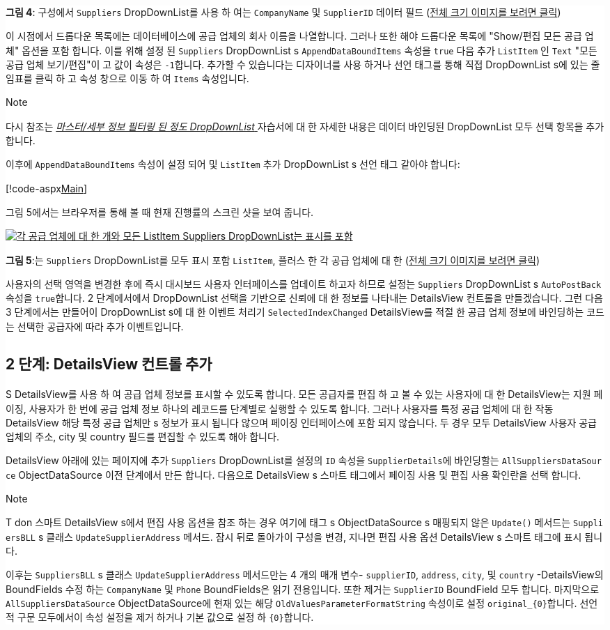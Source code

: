 **그림 4**: 구성에서 `Suppliers` DropDownList를 사용 하 여는 `CompanyName` 및 `SupplierID` 데이터 필드 ([전체 크기 이미지를 보려면 클릭](limiting-data-modification-functionality-based-on-the-user-vb/_static/image12.png))


이 시점에서 드롭다운 목록에는 데이터베이스에 공급 업체의 회사 이름을 나열합니다. 그러나 또한 해야 드롭다운 목록에 "Show/편집 모든 공급 업체" 옵션을 포함 합니다. 이를 위해 설정 된 `Suppliers` DropDownList s `AppendDataBoundItems` 속성을 `true` 다음 추가 `ListItem` 인 `Text` "모든 공급 업체 보기/편집"이 고 값이 속성은 `-1`합니다. 추가할 수 있습니다는 디자이너를 사용 하거나 선언 태그를 통해 직접 DropDownList s에 있는 줄임표를 클릭 하 고 속성 창으로 이동 하 여 `Items` 속성입니다.

> [!NOTE]
> 다시 참조는 [ *마스터/세부 정보 필터링 된 정도 DropDownList* ](../masterdetail/master-detail-filtering-with-a-dropdownlist-vb.md) 자습서에 대 한 자세한 내용은 데이터 바인딩된 DropDownList 모두 선택 항목을 추가 합니다.


이후에 `AppendDataBoundItems` 속성이 설정 되어 및 `ListItem` 추가 DropDownList s 선언 태그 같아야 합니다:


[!code-aspx[Main](limiting-data-modification-functionality-based-on-the-user-vb/samples/sample1.aspx)]

그림 5에서는 브라우저를 통해 볼 때 현재 진행률의 스크린 샷을 보여 줍니다.


[![각 공급 업체에 대 한 개와 모든 ListItem Suppliers DropDownList는 표시를 포함](limiting-data-modification-functionality-based-on-the-user-vb/_static/image14.png)](limiting-data-modification-functionality-based-on-the-user-vb/_static/image13.png)

**그림 5**:는 `Suppliers` DropDownList를 모두 표시 포함 `ListItem`, 플러스 한 각 공급 업체에 대 한 ([전체 크기 이미지를 보려면 클릭](limiting-data-modification-functionality-based-on-the-user-vb/_static/image15.png))


사용자의 선택 영역을 변경한 후에 즉시 대시보드 사용자 인터페이스를 업데이트 하고자 하므로 설정는 `Suppliers` DropDownList s `AutoPostBack` 속성을 `true`합니다. 2 단계에서에서 DropDownList 선택을 기반으로 신뢰에 대 한 정보를 나타내는 DetailsView 컨트롤을 만들겠습니다. 그런 다음 3 단계에서는 만들어이 DropDownList s에 대 한 이벤트 처리기 `SelectedIndexChanged` DetailsView를 적절 한 공급 업체 정보에 바인딩하는 코드는 선택한 공급자에 따라 추가 이벤트입니다.

## <a name="step-2-adding-a-detailsview-control"></a>2 단계: DetailsView 컨트롤 추가

S DetailsView를 사용 하 여 공급 업체 정보를 표시할 수 있도록 합니다. 모든 공급자를 편집 하 고 볼 수 있는 사용자에 대 한 DetailsView는 지원 페이징, 사용자가 한 번에 공급 업체 정보 하나의 레코드를 단계별로 실행할 수 있도록 합니다. 그러나 사용자를 특정 공급 업체에 대 한 작동 DetailsView 해당 특정 공급 업체만 s 정보가 표시 됩니다 않으며 페이징 인터페이스에 포함 되지 않습니다. 두 경우 모두 DetailsView 사용자 공급 업체의 주소, city 및 country 필드를 편집할 수 있도록 해야 합니다.

DetailsView 아래에 있는 페이지에 추가 `Suppliers` DropDownList를 설정의 `ID` 속성을 `SupplierDetails`에 바인딩할는 `AllSuppliersDataSource` ObjectDataSource 이전 단계에서 만든 합니다. 다음으로 DetailsView s 스마트 태그에서 페이징 사용 및 편집 사용 확인란을 선택 합니다.

> [!NOTE]
> T don 스마트 DetailsView s에서 편집 사용 옵션을 참조 하는 경우 여기에 태그 s ObjectDataSource s 매핑되지 않은 `Update()` 메서드는 `SuppliersBLL` s 클래스 `UpdateSupplierAddress` 메서드. 잠시 뒤로 돌아가이 구성을 변경, 지나면 편집 사용 옵션 DetailsView s 스마트 태그에 표시 됩니다.


이후는 `SuppliersBLL` s 클래스 `UpdateSupplierAddress` 메서드만는 4 개의 매개 변수- `supplierID`, `address`, `city`, 및 `country` -DetailsView의 BoundFields 수정 하는 `CompanyName` 및 `Phone` BoundFields은 읽기 전용입니다. 또한 제거는 `SupplierID` BoundField 모두 합니다. 마지막으로 `AllSuppliersDataSource` ObjectDataSource에 현재 있는 해당 `OldValuesParameterFormatString` 속성이로 설정 `original_{0}`합니다. 선언적 구문 모두에서이 속성 설정을 제거 하거나 기본 값으로 설정 하 `{0}`합니다.
